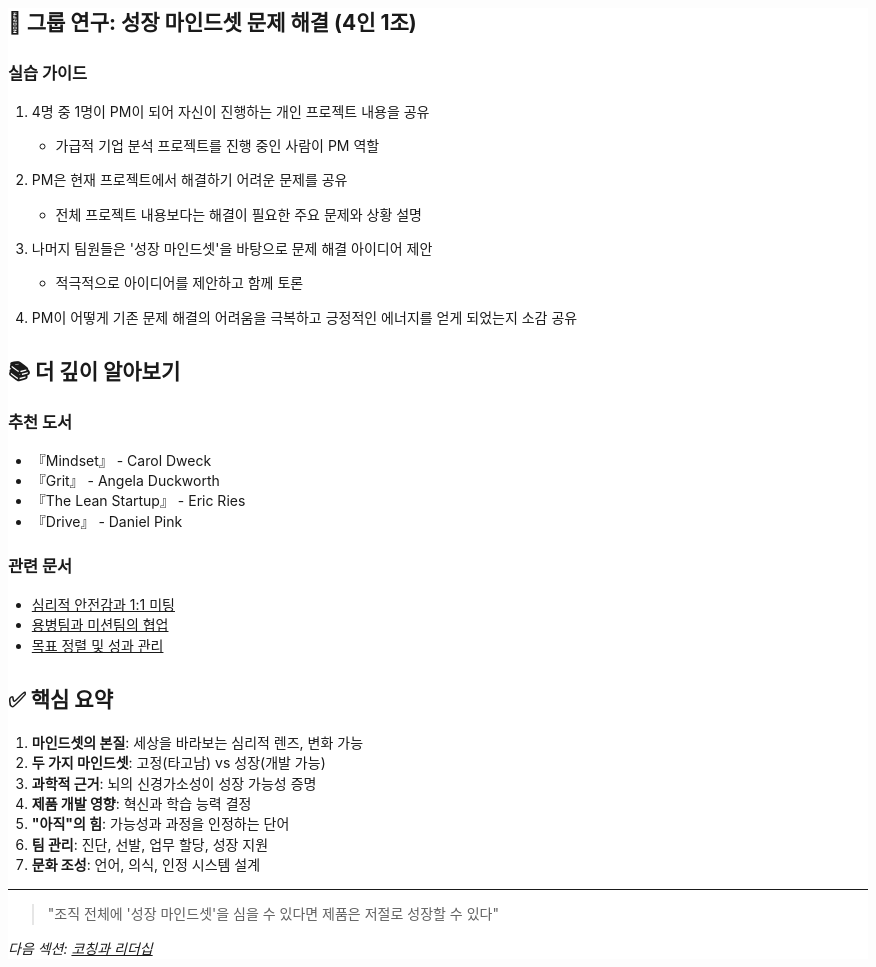 ## 🎯 그룹 연구: 성장 마인드셋 문제 해결 (4인 1조)

### 실습 가이드
1. 4명 중 1명이 PM이 되어 자신이 진행하는 개인 프로젝트 내용을 공유
   - 가급적 기업 분석 프로젝트를 진행 중인 사람이 PM 역할

2. PM은 현재 프로젝트에서 해결하기 어려운 문제를 공유
   - 전체 프로젝트 내용보다는 해결이 필요한 주요 문제와 상황 설명

3. 나머지 팀원들은 '성장 마인드셋'을 바탕으로 문제 해결 아이디어 제안
   - 적극적으로 아이디어를 제안하고 함께 토론

4. PM이 어떻게 기존 문제 해결의 어려움을 극복하고 긍정적인 에너지를 얻게 되었는지 소감 공유

## 📚 더 깊이 알아보기

### 추천 도서
- 『Mindset』 - Carol Dweck
- 『Grit』 - Angela Duckworth
- 『The Lean Startup』 - Eric Ries
- 『Drive』 - Daniel Pink

### 관련 문서
- [심리적 안전감과 1:1 미팅](../communication/psychological-safety.md)
- [용병팀과 미션팀의 협업](./mission-team-building.md)
- [목표 정렬 및 성과 관리](../stakeholder-management/goal-performance-management.md)

## ✅ 핵심 요약

1. **마인드셋의 본질**: 세상을 바라보는 심리적 렌즈, 변화 가능
2. **두 가지 마인드셋**: 고정(타고남) vs 성장(개발 가능)
3. **과학적 근거**: 뇌의 신경가소성이 성장 가능성 증명
4. **제품 개발 영향**: 혁신과 학습 능력 결정
5. **"아직"의 힘**: 가능성과 과정을 인정하는 단어
6. **팀 관리**: 진단, 선발, 업무 할당, 성장 지원
7. **문화 조성**: 언어, 의식, 인정 시스템 설계

---

> "조직 전체에 '성장 마인드셋'을 심을 수 있다면 제품은 저절로 성장할 수 있다"

*다음 섹션: [코칭과 리더십](../communication/coaching-leadership.md)*